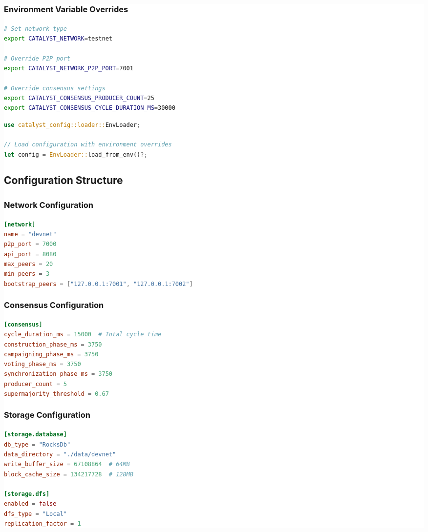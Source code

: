 ### Environment Variable Overrides

```bash
# Set network type
export CATALYST_NETWORK=testnet

# Override P2P port
export CATALYST_NETWORK_P2P_PORT=7001

# Override consensus settings
export CATALYST_CONSENSUS_PRODUCER_COUNT=25
export CATALYST_CONSENSUS_CYCLE_DURATION_MS=30000
```

```rust
use catalyst_config::loader::EnvLoader;

// Load configuration with environment overrides
let config = EnvLoader::load_from_env()?;
```

## Configuration Structure

### Network Configuration

```toml
[network]
name = "devnet"
p2p_port = 7000
api_port = 8080
max_peers = 20
min_peers = 3
bootstrap_peers = ["127.0.0.1:7001", "127.0.0.1:7002"]
```

### Consensus Configuration

```toml
[consensus]
cycle_duration_ms = 15000  # Total cycle time
construction_phase_ms = 3750
campaigning_phase_ms = 3750
voting_phase_ms = 3750
synchronization_phase_ms = 3750
producer_count = 5
supermajority_threshold = 0.67
```

### Storage Configuration

```toml
[storage.database]
db_type = "RocksDb"
data_directory = "./data/devnet"
write_buffer_size = 67108864  # 64MB
block_cache_size = 134217728  # 128MB

[storage.dfs]
enabled = false
dfs_type = "Local"
replication_factor = 1
```
